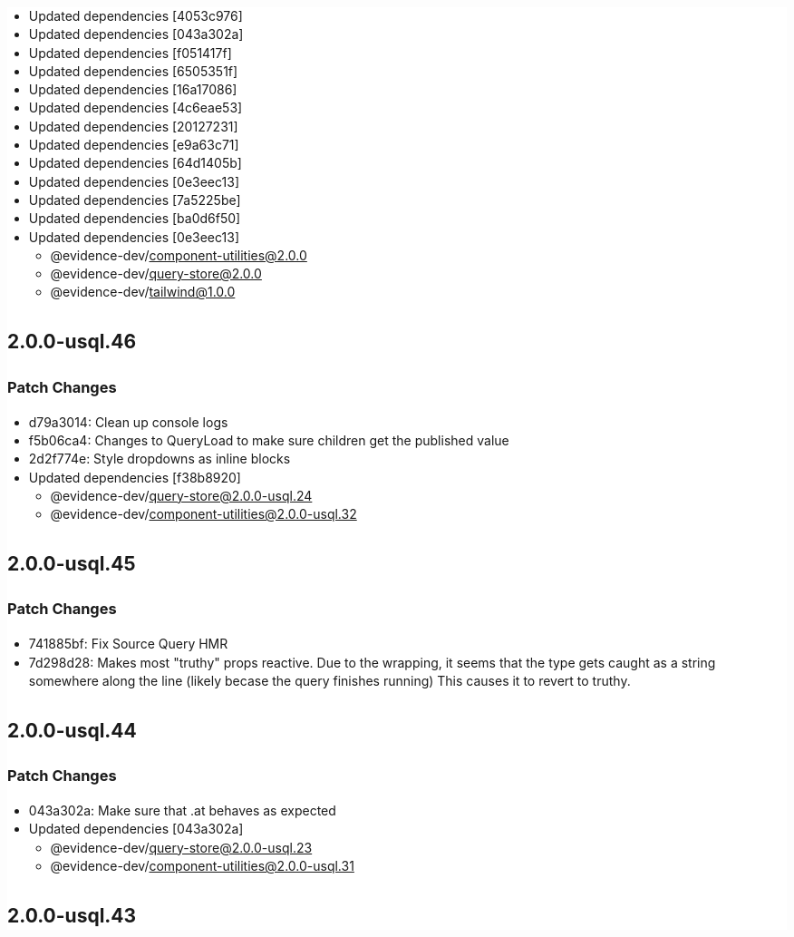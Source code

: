 - Updated dependencies [4053c976]
- Updated dependencies [043a302a]
- Updated dependencies [f051417f]
- Updated dependencies [6505351f]
- Updated dependencies [16a17086]
- Updated dependencies [4c6eae53]
- Updated dependencies [20127231]
- Updated dependencies [e9a63c71]
- Updated dependencies [64d1405b]
- Updated dependencies [0e3eec13]
- Updated dependencies [7a5225be]
- Updated dependencies [ba0d6f50]
- Updated dependencies [0e3eec13]
  - @evidence-dev/component-utilities@2.0.0
  - @evidence-dev/query-store@2.0.0
  - @evidence-dev/tailwind@1.0.0

## 2.0.0-usql.46

### Patch Changes

- d79a3014: Clean up console logs
- f5b06ca4: Changes to QueryLoad to make sure children get the published value
- 2d2f774e: Style dropdowns as inline blocks
- Updated dependencies [f38b8920]
  - @evidence-dev/query-store@2.0.0-usql.24
  - @evidence-dev/component-utilities@2.0.0-usql.32

## 2.0.0-usql.45

### Patch Changes

- 741885bf: Fix Source Query HMR
- 7d298d28: Makes most "truthy" props reactive.
  Due to the wrapping, it seems that the type gets caught as a string somewhere along the line (likely becase the query finishes running)
  This causes it to revert to truthy.

## 2.0.0-usql.44

### Patch Changes

- 043a302a: Make sure that .at behaves as expected
- Updated dependencies [043a302a]
  - @evidence-dev/query-store@2.0.0-usql.23
  - @evidence-dev/component-utilities@2.0.0-usql.31

## 2.0.0-usql.43
